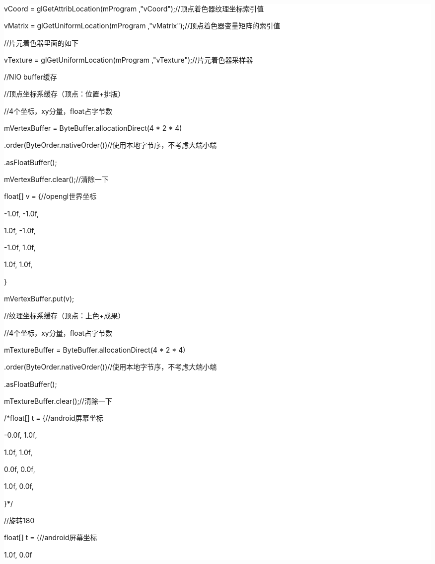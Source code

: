 vCoord = glGetAttribLocation(mProgram ,"vCoord");//顶点着色器纹理坐标索引值

vMatrix = glGetUniformLocation(mProgram ,"vMatrix");//顶点着色器变量矩阵的索引值

//片元着色器里面的如下

vTexture = glGetUniformLocation(mProgram ,"vTexture");//片元着色器采样器

//NIO buffer缓存

//顶点坐标系缓存（顶点：位置+排版）

//4个坐标，xy分量，float占字节数

mVertexBuffer = ByteBuffer.allocationDirect(4 * 2 * 4)

.order(ByteOrder.nativeOrder())//使用本地字节序，不考虑大端小端

.asFloatBuffer();

mVertexBuffer.clear();//清除一下

float[] v = {//opengl世界坐标

-1.0f, -1.0f,

1.0f, -1.0f,

-1.0f, 1.0f,

1.0f, 1.0f,

}

mVertexBuffer.put(v);

//纹理坐标系缓存（顶点：上色+成果）

//4个坐标，xy分量，float占字节数

mTextureBuffer = ByteBuffer.allocationDirect(4 * 2 * 4)

.order(ByteOrder.nativeOrder())//使用本地字节序，不考虑大端小端

.asFloatBuffer();

mTextureBuffer.clear();//清除一下

/*float[] t = {//android屏幕坐标

-0.0f, 1.0f,

1.0f, 1.0f,

0.0f, 0.0f,

1.0f, 0.0f,

}*/

//旋转180

float[] t = {//android屏幕坐标

1.0f, 0.0f
